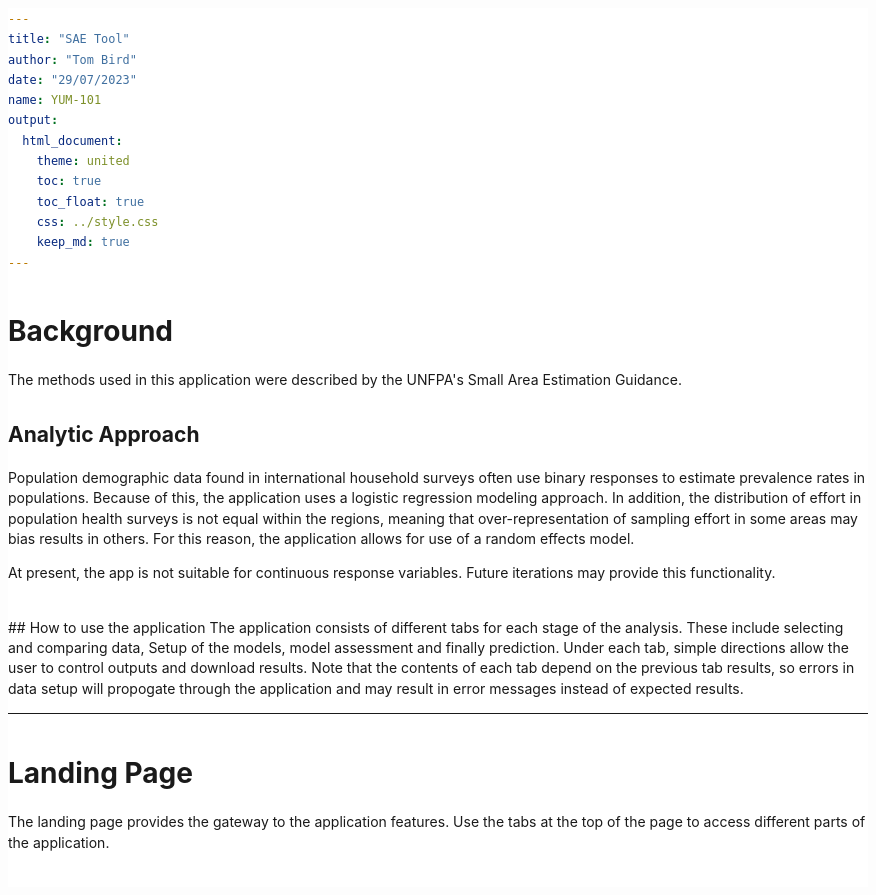 ```yaml
---
title: "SAE Tool"
author: "Tom Bird"
date: "29/07/2023"
name: YUM-101
output: 
  html_document:
    theme: united
    toc: true
    toc_float: true
    css: ../style.css
    keep_md: true
---
```




# Background
The methods used in this application were described by the UNFPA's Small Area Estimation Guidance.  
  

## Analytic Approach
Population demographic data found in international household surveys often use binary responses to estimate prevalence rates in populations. Because of this, the application uses a logistic regression modeling approach.  In addition, the distribution of effort in population health surveys is not equal within the regions, meaning that over-representation of sampling effort in some areas may bias results in others. For this reason, the application allows for use of a random effects model. 

At present, the app is not suitable for continuous response variables. Future iterations may provide this functionality. 
  
<br/>
## How to use the application
The application consists of different tabs for each stage of the analysis. These include selecting and comparing data, Setup of the models, model assessment and finally prediction. Under each tab, simple directions allow the user to control outputs and download results. Note that the contents of each tab depend on the previous tab results, so errors in data setup will propogate through the application and may result in error messages instead of expected results. 
  
***

# Landing Page
The landing page provides the gateway to the application features. Use the tabs at the top of the page to access different parts of the application. 
  
<br/>